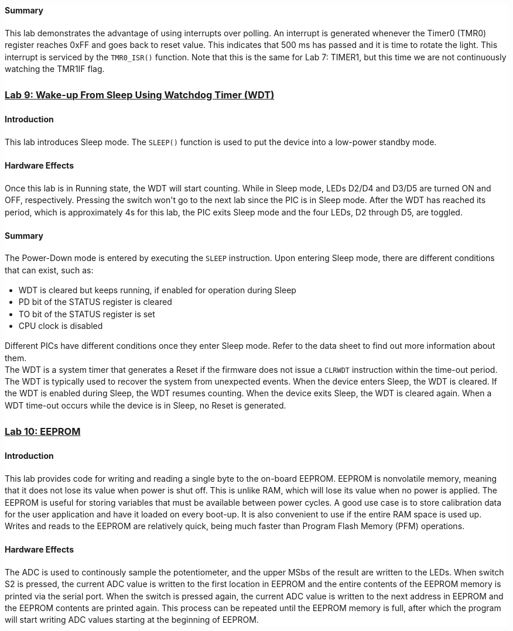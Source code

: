   #### Summary
  This lab demonstrates the advantage of using interrupts over polling. An interrupt is generated whenever the Timer0 (TMR0) register reaches 0xFF and goes back to reset value. This indicates that 500 ms has passed and it is time to rotate the light. This interrupt is serviced by the `TMR0_ISR()` function. Note that this is the same for Lab 7: TIMER1, but this time we are not continuously watching the TMR1IF flag.


  ### <u>Lab 9: Wake-up From Sleep Using Watchdog Timer (WDT)</u>
  #### Introduction
  This lab introduces Sleep mode. The `SLEEP()` function is used to put the device into a low-power standby mode.

  #### Hardware Effects
  Once this lab is in Running state, the WDT will start counting. While in Sleep mode, LEDs D2/D4 and D3/D5 are turned ON and OFF, respectively. Pressing the switch won't go to the next lab since the PIC is in Sleep mode. After the WDT has reached its period, which is approximately 4s for this lab, the PIC exits Sleep mode and the four LEDs, D2 through D5, are toggled.

  #### Summary
  The Power-Down mode is entered by executing the `SLEEP` instruction. Upon entering Sleep mode, there are different conditions that can exist, such as:
  - WDT is cleared but keeps running, if enabled for operation during Sleep
  - PD bit of the STATUS register is cleared
  - TO bit of the STATUS register is set
  - CPU clock is disabled

  Different PICs have different conditions once they enter Sleep mode. Refer to the data sheet to find out more information about them. <br />
  The WDT is a system timer that generates a Reset if the firmware does not issue a `CLRWDT` instruction within the time-out period. The WDT is typically used to recover the system from unexpected events. When the device enters Sleep, the WDT is cleared. If the WDT is enabled during Sleep, the WDT resumes counting. When the device exits Sleep, the WDT is cleared again. When a WDT time-out occurs while the device is in Sleep, no Reset is generated.


  ### <u>Lab 10: EEPROM</u>
  #### Introduction
  This lab provides code for writing and reading a single byte to the on-board EEPROM. EEPROM is nonvolatile memory, meaning that it does not lose its value when power is shut off. This is unlike RAM, which will lose its value when no power is applied. The EEPROM is useful for storing variables that must be available between power cycles. A good use case is to store calibration data for the user application and have it loaded on every boot-up. It is also convenient to use if the entire RAM space is used up. Writes and reads to the EEPROM are relatively quick, being much faster than Program Flash Memory (PFM) operations.

  #### Hardware Effects
  The ADC is used to continously sample the potentiometer, and the upper MSbs of the result are written to the LEDs. When switch S2 is pressed, the current ADC value is written to the first location in EEPROM and the entire contents of the EEPROM memory is printed via the serial port. When the switch is pressed again, the current ADC value is written to the next address in EEPROM and the EEPROM contents are printed again. This process can be repeated until the EEPROM memory is full, after which the program will start writing ADC values starting at the beginning of EEPROM. 
